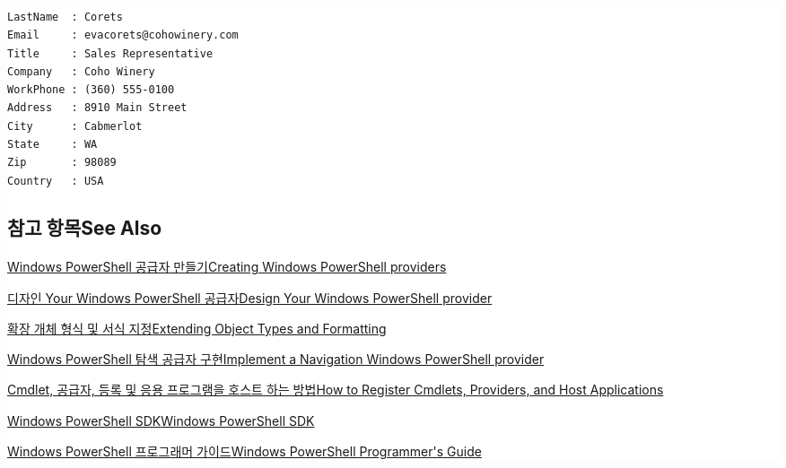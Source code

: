 ```output
LastName  : Corets
Email     : evacorets@cohowinery.com
Title     : Sales Representative
Company   : Coho Winery
WorkPhone : (360) 555-0100
Address   : 8910 Main Street
City      : Cabmerlot
State     : WA
Zip       : 98089
Country   : USA
```

## <a name="see-also"></a><span data-ttu-id="16b7d-231">참고 항목</span><span class="sxs-lookup"><span data-stu-id="16b7d-231">See Also</span></span>

[<span data-ttu-id="16b7d-232">Windows PowerShell 공급자 만들기</span><span class="sxs-lookup"><span data-stu-id="16b7d-232">Creating Windows PowerShell providers</span></span>](./how-to-create-a-windows-powershell-provider.md)

[<span data-ttu-id="16b7d-233">디자인 Your Windows PowerShell 공급자</span><span class="sxs-lookup"><span data-stu-id="16b7d-233">Design Your Windows PowerShell provider</span></span>](./designing-your-windows-powershell-provider.md)

[<span data-ttu-id="16b7d-234">확장 개체 형식 및 서식 지정</span><span class="sxs-lookup"><span data-stu-id="16b7d-234">Extending Object Types and Formatting</span></span>](http://msdn.microsoft.com/en-us/da976d91-a3d6-44e8-affa-466b1e2bd351)

[<span data-ttu-id="16b7d-235">Windows PowerShell 탐색 공급자 구현</span><span class="sxs-lookup"><span data-stu-id="16b7d-235">Implement a Navigation Windows PowerShell provider</span></span>](./creating-a-windows-powershell-navigation-provider.md)

[<span data-ttu-id="16b7d-236">Cmdlet, 공급자, 등록 및 응용 프로그램을 호스트 하는 방법</span><span class="sxs-lookup"><span data-stu-id="16b7d-236">How to Register Cmdlets, Providers, and Host Applications</span></span>](http://msdn.microsoft.com/en-us/a41e9054-29c8-40ab-bf2b-8ce4e7ec1c8c)

[<span data-ttu-id="16b7d-237">Windows PowerShell SDK</span><span class="sxs-lookup"><span data-stu-id="16b7d-237">Windows PowerShell SDK</span></span>](../windows-powershell-reference.md)

[<span data-ttu-id="16b7d-238">Windows PowerShell 프로그래머 가이드</span><span class="sxs-lookup"><span data-stu-id="16b7d-238">Windows PowerShell Programmer's Guide</span></span>](./windows-powershell-programmer-s-guide.md)
